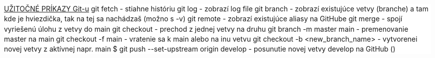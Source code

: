 [UŽITOČNÉ PRÍKAZY Git-u](https://www.freecodecamp.org/news/10-important-git-commands-that-every-developer-should-know/)
git fetch - stiahne históriu
git log - zobrazí log file
git branch - zobrazí existujúce vetvy (branche) a tam kde je hviezdička, tak na tej sa nachádzaš (možno s -v)
git remote - zobrazí existujúce aliasy na GitHube
git merge - spojí vyriešenú úlohu z vetvy do main
git checkout - prechod z jednej vetvy na druhu
git branch -m master  main - premenovanie master na main
git checkout -f main - vratenie sa k main alebo na inu vetvu
git checkout -b <new_branch_name> - vytvorenei novej vetvy z aktívnej napr. main
$ git push --set-upstream origin develop - posunutie  novej vetvy develop na GitHub ()

